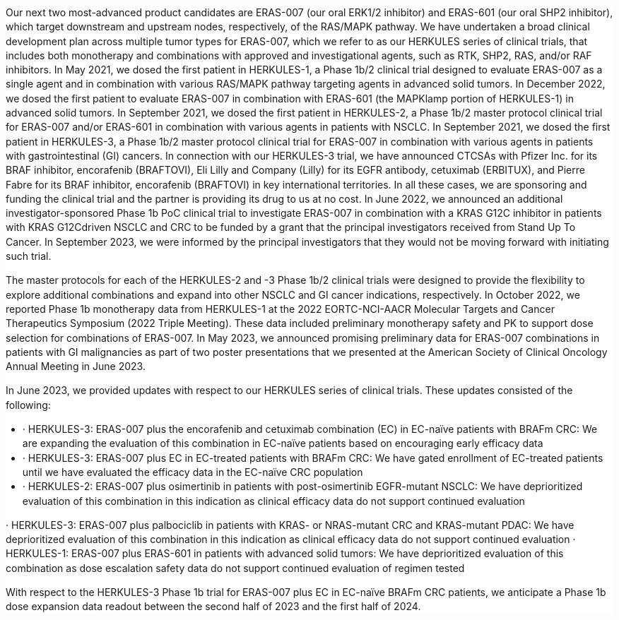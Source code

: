 Our next two most-advanced product candidates are ERAS-007 (our oral ERK1/2 inhibitor) and ERAS-601 (our oral SHP2 inhibitor), which target downstream and upstream nodes, respectively, of the RAS/MAPK pathway. We have undertaken a broad clinical development plan across multiple tumor types for ERAS-007, which we refer to as our HERKULES series of clinical trials, that includes both monotherapy and combinations with approved and investigational agents, such as RTK, SHP2, RAS, and/or RAF inhibitors. In May 2021, we dosed the first patient in HERKULES-1, a Phase 1b/2 clinical trial designed to evaluate ERAS-007 as a single agent and in combination with various RAS/MAPK pathway targeting agents in advanced solid tumors. In December 2022, we dosed the first patient to evaluate ERAS-007 in combination with ERAS-601 (the MAPKlamp portion of HERKULES-1) in advanced solid tumors. In September 2021, we dosed the first patient in HERKULES-2, a Phase 1b/2 master protocol clinical trial for ERAS-007 and/or ERAS-601 in combination with various agents in patients with NSCLC. In September 2021, we dosed the first patient in HERKULES-3, a Phase 1b/2 master protocol clinical trial for ERAS-007 in combination with various agents in patients with gastrointestinal (GI) cancers. In connection with our HERKULES-3 trial, we have announced CTCSAs with Pfizer Inc. for its BRAF inhibitor, encorafenib (BRAFTOVI), Eli Lilly and Company (Lilly) for its EGFR antibody, cetuximab (ERBITUX), and Pierre Fabre for its BRAF inhibitor, encorafenib (BRAFTOVI) in key international territories. In all these cases, we are sponsoring and funding the clinical trial and the partner is providing its drug to us at no cost. In June 2022, we announced an additional investigator-sponsored Phase 1b PoC clinical trial to investigate ERAS-007 in combination with a KRAS G12C inhibitor in patients with KRAS G12Cdriven NSCLC and CRC to be funded by a grant that the principal investigators received from Stand Up To Cancer. In September 2023, we were informed by the principal investigators that they would not be moving forward with initiating such trial.

The master protocols for each of the HERKULES-2 and -3 Phase 1b/2 clinical trials were designed to provide the flexibility to explore additional combinations and expand into other NSCLC and GI cancer indications, respectively. In October 2022, we reported Phase 1b monotherapy data from HERKULES-1 at the 2022 EORTC-NCI-AACR Molecular Targets and Cancer Therapeutics Symposium (2022 Triple Meeting). These data included preliminary monotherapy safety and PK to support dose selection for combinations of ERAS-007. In May 2023, we announced promising preliminary data for ERAS-007 combinations in patients with GI malignancies as part of two poster presentations that we presented at the American Society of Clinical Oncology Annual Meeting in June 2023.

In June 2023, we provided updates with respect to our HERKULES series of clinical trials. These updates consisted of the following:

* · HERKULES-3: ERAS-007 plus the encorafenib and cetuximab combination (EC) in EC-naïve patients with BRAFm CRC: We are expanding the evaluation of this combination in EC-naïve patients based on encouraging early efficacy data
* · HERKULES-3: ERAS-007 plus EC in EC-treated patients with BRAFm CRC: We have gated enrollment of EC-treated patients until we have evaluated the efficacy data in the EC-naïve CRC population
* · HERKULES-2: ERAS-007 plus osimertinib in patients with post-osimertinib EGFR-mutant NSCLC: We have deprioritized evaluation of this combination in this indication as clinical efficacy data do not support continued evaluation

· HERKULES-3: ERAS-007 plus palbociclib in patients with KRAS- or NRAS-mutant CRC and KRAS-mutant PDAC: We have deprioritized evaluation of this combination in this indication as clinical efficacy data do not support continued evaluation · HERKULES-1: ERAS-007 plus ERAS-601 in patients with advanced solid tumors: We have deprioritized evaluation of this combination as dose escalation safety data do not support continued evaluation of regimen tested

With respect to the HERKULES-3 Phase 1b trial for ERAS-007 plus EC in EC-naïve BRAFm CRC patients, we anticipate a Phase 1b dose expansion data readout between the second half of 2023 and the first half of 2024.
